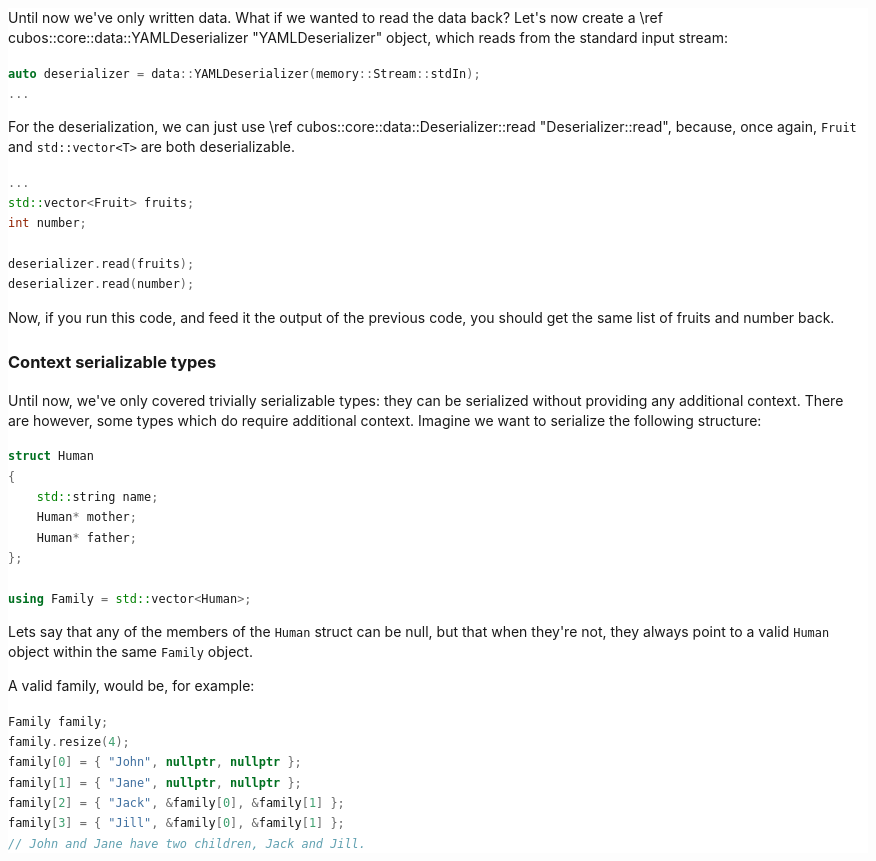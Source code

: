 Until now we've only written data. What if we wanted to read the data back?
Let's now create a \ref cubos::core::data::YAMLDeserializer "YAMLDeserializer" object, which reads from the standard
input stream:
```cpp
auto deserializer = data::YAMLDeserializer(memory::Stream::stdIn);
...
```

For the deserialization, we can just use
\ref cubos::core::data::Deserializer::read "Deserializer::read", because, once
again, `Fruit` and `std::vector<T>` are both deserializable.

```cpp
...
std::vector<Fruit> fruits;
int number;

deserializer.read(fruits);
deserializer.read(number);
```

Now, if you run this code, and feed it the output of the previous code, you
should get the same list of fruits and number back.

### Context serializable types

Until now, we've only covered trivially serializable types: they can be
serialized without providing any additional context. There are however,
some types which do require additional context. Imagine we want to serialize
the following structure:
```cpp
struct Human
{
    std::string name;
    Human* mother;
    Human* father;
};

using Family = std::vector<Human>;
```

Lets say that any of the members of the `Human` struct can be null, but that
when they're not, they always point to a valid `Human` object within the same
`Family` object.

A valid family, would be, for example:
```cpp
Family family;
family.resize(4);
family[0] = { "John", nullptr, nullptr };
family[1] = { "Jane", nullptr, nullptr };
family[2] = { "Jack", &family[0], &family[1] };
family[3] = { "Jill", &family[0], &family[1] };
// John and Jane have two children, Jack and Jill.
```

